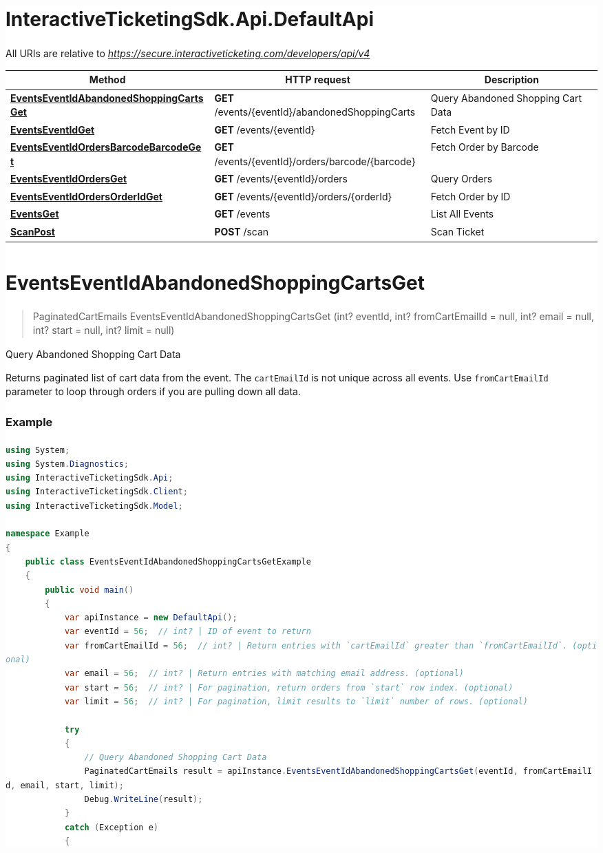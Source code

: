 # InteractiveTicketingSdk.Api.DefaultApi

All URIs are relative to *https://secure.interactiveticketing.com/developers/api/v4*

Method | HTTP request | Description
------------- | ------------- | -------------
[**EventsEventIdAbandonedShoppingCartsGet**](DefaultApi.md#eventseventidabandonedshoppingcartsget) | **GET** /events/{eventId}/abandonedShoppingCarts | Query Abandoned Shopping Cart Data
[**EventsEventIdGet**](DefaultApi.md#eventseventidget) | **GET** /events/{eventId} | Fetch Event by ID
[**EventsEventIdOrdersBarcodeBarcodeGet**](DefaultApi.md#eventseventidordersbarcodebarcodeget) | **GET** /events/{eventId}/orders/barcode/{barcode} | Fetch Order by Barcode
[**EventsEventIdOrdersGet**](DefaultApi.md#eventseventidordersget) | **GET** /events/{eventId}/orders | Query Orders
[**EventsEventIdOrdersOrderIdGet**](DefaultApi.md#eventseventidordersorderidget) | **GET** /events/{eventId}/orders/{orderId} | Fetch Order by ID
[**EventsGet**](DefaultApi.md#eventsget) | **GET** /events | List All Events
[**ScanPost**](DefaultApi.md#scanpost) | **POST** /scan | Scan Ticket

<a name="eventseventidabandonedshoppingcartsget"></a>
# **EventsEventIdAbandonedShoppingCartsGet**
> PaginatedCartEmails EventsEventIdAbandonedShoppingCartsGet (int? eventId, int? fromCartEmailId = null, int? email = null, int? start = null, int? limit = null)

Query Abandoned Shopping Cart Data

Returns paginated list of cart data from the event. The `cartEmailId` is not unique across all events. Use `fromCartEmailId` parameter to loop through orders if you are pulling down all data.

### Example
```csharp
using System;
using System.Diagnostics;
using InteractiveTicketingSdk.Api;
using InteractiveTicketingSdk.Client;
using InteractiveTicketingSdk.Model;

namespace Example
{
    public class EventsEventIdAbandonedShoppingCartsGetExample
    {
        public void main()
        {
            var apiInstance = new DefaultApi();
            var eventId = 56;  // int? | ID of event to return
            var fromCartEmailId = 56;  // int? | Return entries with `cartEmailId` greater than `fromCartEmailId`. (optional) 
            var email = 56;  // int? | Return entries with matching email address. (optional) 
            var start = 56;  // int? | For pagination, return orders from `start` row index. (optional) 
            var limit = 56;  // int? | For pagination, limit results to `limit` number of rows. (optional) 

            try
            {
                // Query Abandoned Shopping Cart Data
                PaginatedCartEmails result = apiInstance.EventsEventIdAbandonedShoppingCartsGet(eventId, fromCartEmailId, email, start, limit);
                Debug.WriteLine(result);
            }
            catch (Exception e)
            {
```
